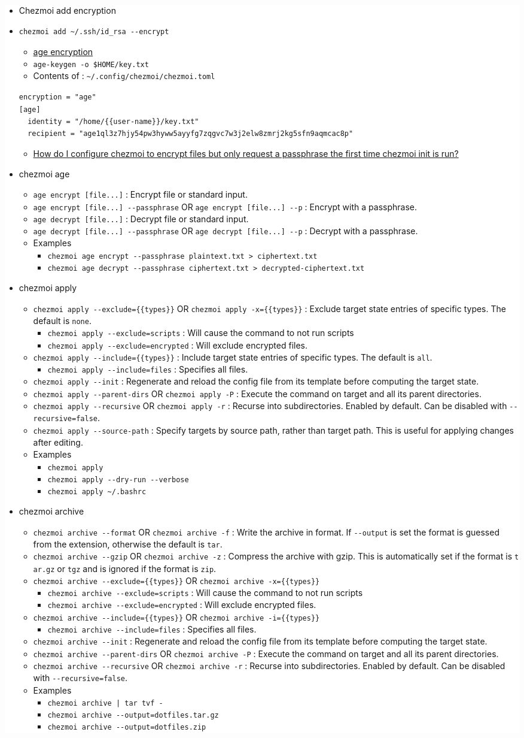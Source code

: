 * Chezmoi add encryption
* `chezmoi add ~/.ssh/id_rsa --encrypt`
  * [age encryption](https://www.chezmoi.io/user-guide/encryption/age/)
  * `age-keygen -o $HOME/key.txt`
  * Contents of : `~/.config/chezmoi/chezmoi.toml`
  ```shell
  encryption = "age"
  [age]
    identity = "/home/{{user-name}}/key.txt"
    recipient = "age1ql3z7hjy54pw3hyww5ayyfg7zqgvc7w3j2elw8zmrj2kg5sfn9aqmcac8p"
  ```
  * [How do I configure chezmoi to encrypt files but only request a passphrase the first time chezmoi init is run?](https://www.chezmoi.io/user-guide/frequently-asked-questions/encryption/)

* chezmoi age
  * `age encrypt [file...]` : Encrypt file or standard input.
  * `age encrypt [file...] --passphrase` OR `age encrypt [file...] --p` : Encrypt with a passphrase.
  * `age decrypt [file...]` : Decrypt file or standard input.
  * `age decrypt [file...] --passphrase` OR `age decrypt [file...] --p` : Decrypt with a passphrase.
  * Examples
    * `chezmoi age encrypt --passphrase plaintext.txt > ciphertext.txt`
    * `chezmoi age decrypt --passphrase ciphertext.txt > decrypted-ciphertext.txt`

* chezmoi apply
  * `chezmoi apply --exclude={{types}}` OR `chezmoi apply -x={{types}}` : Exclude target state entries of specific types. The default is `none`.
    * `chezmoi apply --exclude=scripts` : Will cause the command to not run scripts
    * `chezmoi apply --exclude=encrypted` : Will exclude encrypted files.
  * `chezmoi apply --include={{types}}` : Include target state entries of specific types. The default is `all`.
    * `chezmoi apply --include=files` : Specifies all files.
  * `chezmoi apply --init` : Regenerate and reload the config file from its template before computing the target state.
  * `chezmoi apply --parent-dirs` OR `chezmoi apply -P` : Execute the command on target and all its parent directories.
  * `chezmoi apply --recursive` OR `chezmoi apply -r` : Recurse into subdirectories. Enabled by default. Can be disabled with `--recursive=false`.
  * `chezmoi apply --source-path` : Specify targets by source path, rather than target path. This is useful for applying changes after editing.
  * Examples
    * `chezmoi apply`
    * `chezmoi apply --dry-run --verbose`
    * `chezmoi apply ~/.bashrc`

* chezmoi archive
  * `chezmoi archive --format` OR `chezmoi archive -f` : Write the archive in format. If `--output` is set the format is guessed from the extension, otherwise the default is `tar`.
  * `chezmoi archive --gzip` OR `chezmoi archive -z` : Compress the archive with gzip. This is automatically set if the format is `tar.gz` or `tgz` and is ignored if the format is `zip`.
  * `chezmoi archive --exclude={{types}}` OR `chezmoi archive -x={{types}}`
    * `chezmoi archive --exclude=scripts` : Will cause the command to not run scripts
    * `chezmoi archive --exclude=encrypted` : Will exclude encrypted files.
  * `chezmoi archive --include={{types}}` OR `chezmoi archive -i={{types}}`
    * `chezmoi archive --include=files` : Specifies all files.
  * `chezmoi archive --init` : Regenerate and reload the config file from its template before computing the target state.
  * `chezmoi archive --parent-dirs` OR `chezmoi archive -P` : Execute the command on target and all its parent directories.
  * `chezmoi archive --recursive` OR `chezmoi archive -r` : Recurse into subdirectories. Enabled by default. Can be disabled with `--recursive=false`.
  * Examples
    * `chezmoi archive | tar tvf -`
    * `chezmoi archive --output=dotfiles.tar.gz`
    * `chezmoi archive --output=dotfiles.zip`
